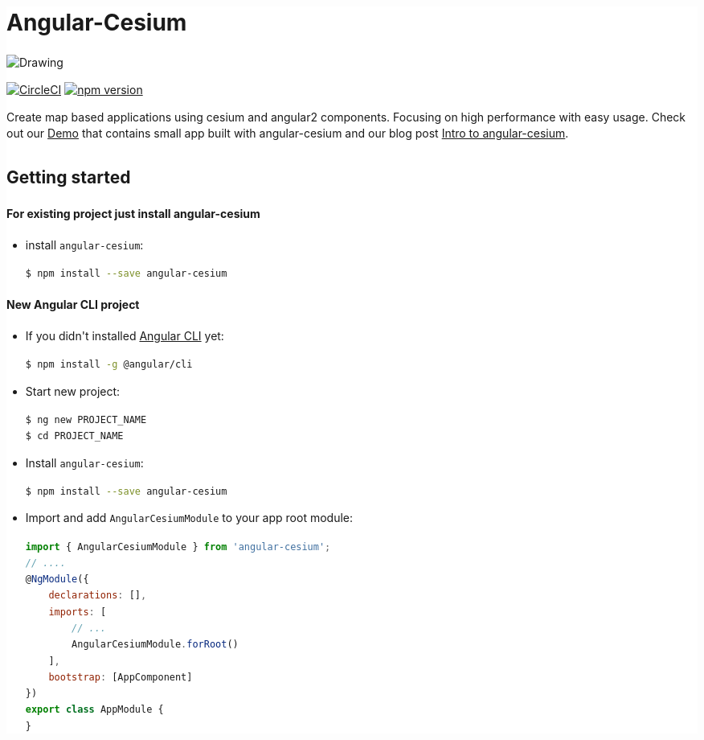 # Angular-Cesium
<img src="https://preview.ibb.co/cpDuwF/angular_cesium.png" width=150 alt="Drawing" style="margin:10"/>

[![CircleCI](https://circleci.com/gh/articodeltd/angular-cesium.svg?style=shield)](https://circleci.com/gh/articodeltd/angular-cesium)
[![npm version](https://img.shields.io/npm/v/angular-cesium.svg?style=flat-square)](https://www.npmjs.com/package/angular-cesium)

Create map based applications using cesium and angular2 components.
Focusing on high performance with easy usage.
Check out our [Demo](http://www.angular-cesium.com) that contains small app built with angular-cesium and our blog post [Intro to angular-cesium](https://cesium.com/blog/2019/03/28/angular-cesium/).

## Getting started
#### For existing project just install angular-cesium
+ install `angular-cesium`:
  ```bash
  $ npm install --save angular-cesium
  ```

#### New Angular CLI project
+ If you didn't installed [Angular CLI](https://github.com/angular/angular-cli) yet:
    ```bash
    $ npm install -g @angular/cli
    ```

+ Start new project:
    ```bash
    $ ng new PROJECT_NAME
    $ cd PROJECT_NAME
    ```

+ Install `angular-cesium`:
  ```bash
  $ npm install --save angular-cesium
  ```

+ Import and add `AngularCesiumModule` to your app root module:
    ```javascript
    import { AngularCesiumModule } from 'angular-cesium';
    // ....
    @NgModule({
    	declarations: [],
    	imports: [
    		// ...
    		AngularCesiumModule.forRoot()
    	],
    	bootstrap: [AppComponent]
    })
    export class AppModule {
    }
    ```
